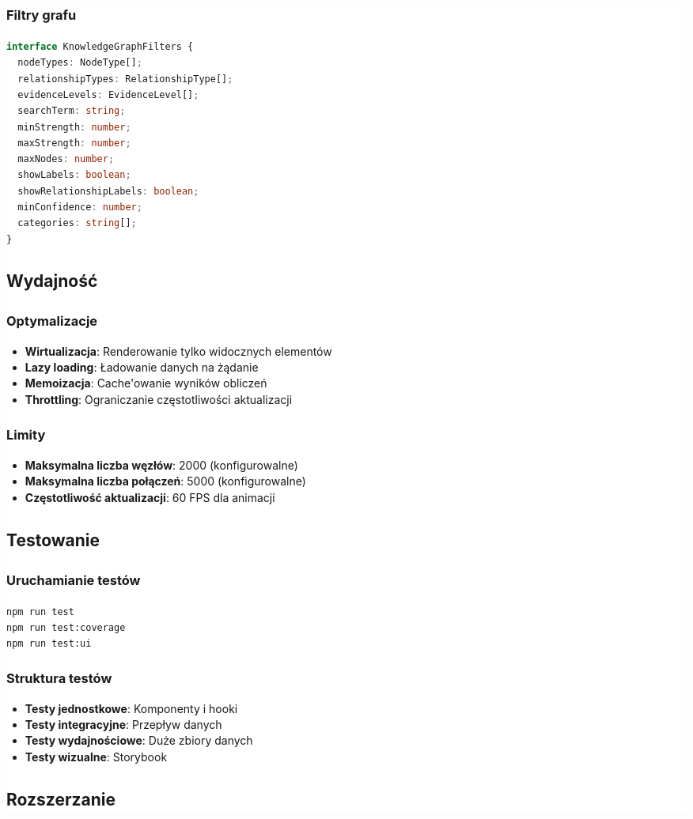 ### Filtry grafu

```typescript
interface KnowledgeGraphFilters {
  nodeTypes: NodeType[];
  relationshipTypes: RelationshipType[];
  evidenceLevels: EvidenceLevel[];
  searchTerm: string;
  minStrength: number;
  maxStrength: number;
  maxNodes: number;
  showLabels: boolean;
  showRelationshipLabels: boolean;
  minConfidence: number;
  categories: string[];
}
```

## Wydajność

### Optymalizacje

- **Wirtualizacja**: Renderowanie tylko widocznych elementów
- **Lazy loading**: Ładowanie danych na żądanie
- **Memoizacja**: Cache'owanie wyników obliczeń
- **Throttling**: Ograniczanie częstotliwości aktualizacji

### Limity

- **Maksymalna liczba węzłów**: 2000 (konfigurowalne)
- **Maksymalna liczba połączeń**: 5000 (konfigurowalne)
- **Częstotliwość aktualizacji**: 60 FPS dla animacji

## Testowanie

### Uruchamianie testów

```bash
npm run test
npm run test:coverage
npm run test:ui
```

### Struktura testów

- **Testy jednostkowe**: Komponenty i hooki
- **Testy integracyjne**: Przepływ danych
- **Testy wydajnościowe**: Duże zbiory danych
- **Testy wizualne**: Storybook

## Rozszerzanie
